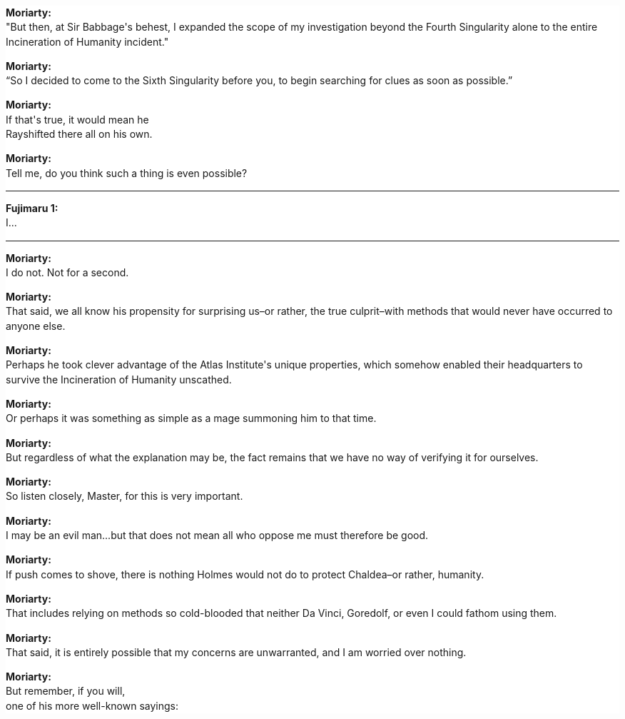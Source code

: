 **Moriarty:**   
"But then, at Sir Babbage's behest, I expanded the scope of my investigation beyond the Fourth Singularity alone to the entire Incineration of Humanity incident."  
  
**Moriarty:**   
“So I decided to come to the Sixth Singularity before you, to begin searching for clues as soon as possible.”  
  
**Moriarty:**   
If that's true, it would mean he  
Rayshifted there all on his own.  
  
**Moriarty:**   
Tell me, do you think such a thing is even possible?  
  
---  
  
**Fujimaru 1:**   
I...  
  
---  
  
**Moriarty:**   
I do not. Not for a second.  
  
**Moriarty:**   
That said, we all know his propensity for surprising us&ndash;or rather, the true culprit&ndash;with methods that would never have occurred to anyone else.  
  
**Moriarty:**   
Perhaps he took clever advantage of the Atlas Institute's unique properties, which somehow enabled their headquarters to survive the Incineration of Humanity unscathed.  
  
**Moriarty:**   
Or perhaps it was something as simple as a mage summoning him to that time.  
  
**Moriarty:**   
But regardless of what the explanation may be, the fact remains that we have no way of verifying it for ourselves.  
  
**Moriarty:**   
So listen closely, Master, for this is very important.  
  
**Moriarty:**   
I may be an evil man...but that does not mean all who oppose me must therefore be good.  
  
**Moriarty:**   
If push comes to shove, there is nothing Holmes would not do to protect Chaldea&ndash;or rather, humanity.  
  
**Moriarty:**   
That includes relying on methods so cold-blooded that neither Da Vinci, Goredolf, or even I could fathom using them.  
  
**Moriarty:**   
That said, it is entirely possible that my concerns are unwarranted, and I am worried over nothing.  
  
**Moriarty:**   
But remember, if you will,  
one of his more well-known sayings:  
  